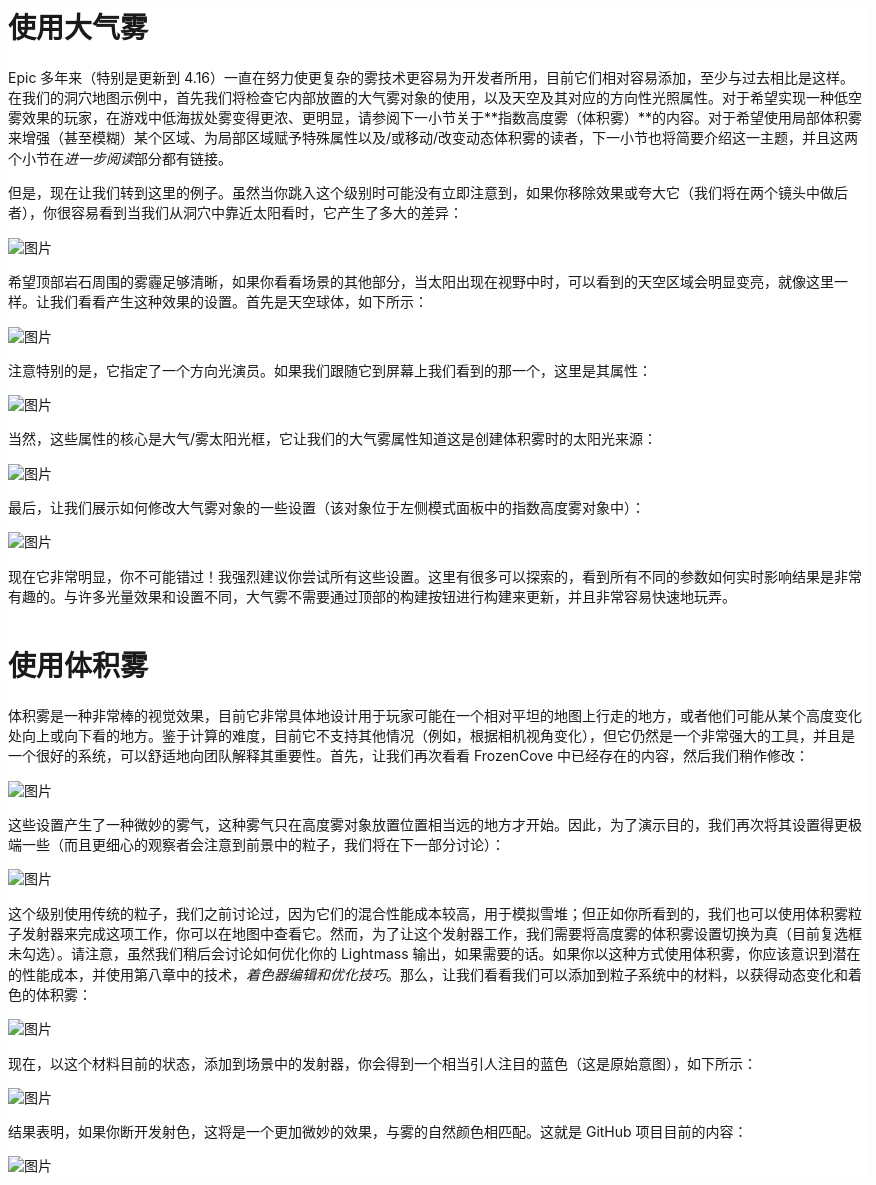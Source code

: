 # 使用大气雾

Epic 多年来（特别是更新到 4.16）一直在努力使更复杂的雾技术更容易为开发者所用，目前它们相对容易添加，至少与过去相比是这样。在我们的洞穴地图示例中，首先我们将检查它内部放置的大气雾对象的使用，以及天空及其对应的方向性光照属性。对于希望实现一种低空雾效果的玩家，在游戏中低海拔处雾变得更浓、更明显，请参阅下一小节关于**指数高度雾（体积雾）**的内容。对于希望使用局部体积雾来增强（甚至模糊）某个区域、为局部区域赋予特殊属性以及/或移动/改变动态体积雾的读者，下一小节也将简要介绍这一主题，并且这两个小节在*进一步阅读*部分都有链接。

但是，现在让我们转到这里的例子。虽然当你跳入这个级别时可能没有立即注意到，如果你移除效果或夸大它（我们将在两个镜头中做后者），你很容易看到当我们从洞穴中靠近太阳看时，它产生了多大的差异：

![图片](img/de5e24e9-4e14-4297-81b8-1c64986af428.png)

希望顶部岩石周围的雾霾足够清晰，如果你看看场景的其他部分，当太阳出现在视野中时，可以看到的天空区域会明显变亮，就像这里一样。让我们看看产生这种效果的设置。首先是天空球体，如下所示：

![图片](img/9cfd8e8b-44d2-441f-9c54-e6e740990203.png)

注意特别的是，它指定了一个方向光演员。如果我们跟随它到屏幕上我们看到的那一个，这里是其属性：

![图片](img/5fc347ad-72de-4761-a656-56963000d6a3.png)

当然，这些属性的核心是大气/雾太阳光框，它让我们的大气雾属性知道这是创建体积雾时的太阳光来源：

![图片](img/ad564405-c3ad-4c6d-9b64-140fe98821e8.png)

最后，让我们展示如何修改大气雾对象的一些设置（该对象位于左侧模式面板中的指数高度雾对象中）：

![图片](img/daf00844-517b-4322-b646-9015d6b48e39.png)

现在它非常明显，你不可能错过！我强烈建议你尝试所有这些设置。这里有很多可以探索的，看到所有不同的参数如何实时影响结果是非常有趣的。与许多光量效果和设置不同，大气雾不需要通过顶部的构建按钮进行构建来更新，并且非常容易快速地玩弄。

# 使用体积雾

体积雾是一种非常棒的视觉效果，目前它非常具体地设计用于玩家可能在一个相对平坦的地图上行走的地方，或者他们可能从某个高度变化处向上或向下看的地方。鉴于计算的难度，目前它不支持其他情况（例如，根据相机视角变化），但它仍然是一个非常强大的工具，并且是一个很好的系统，可以舒适地向团队解释其重要性。首先，让我们再次看看 FrozenCove 中已经存在的内容，然后我们稍作修改：

![图片](img/ef2db160-b835-463a-a03c-8fbd15680052.png)

这些设置产生了一种微妙的雾气，这种雾气只在高度雾对象放置位置相当远的地方才开始。因此，为了演示目的，我们再次将其设置得更极端一些（而且更细心的观察者会注意到前景中的粒子，我们将在下一部分讨论）：

![图片](img/5038ee62-5ec7-4cf5-a7f8-80a47996c3b0.png)

这个级别使用传统的粒子，我们之前讨论过，因为它们的混合性能成本较高，用于模拟雪堆；但正如你所看到的，我们也可以使用体积雾粒子发射器来完成这项工作，你可以在地图中查看它。然而，为了让这个发射器工作，我们需要将高度雾的体积雾设置切换为真（目前复选框未勾选）。请注意，虽然我们稍后会讨论如何优化你的 Lightmass 输出，如果需要的话。如果你以这种方式使用体积雾，你应该意识到潜在的性能成本，并使用第八章中的技术，*着色器编辑和优化技巧*。那么，让我们看看我们可以添加到粒子系统中的材料，以获得动态变化和着色的体积雾：

![图片](img/f3046009-34db-4438-9a79-125b0d8493f8.png)

现在，以这个材料目前的状态，添加到场景中的发射器，你会得到一个相当引人注目的蓝色（这是原始意图），如下所示：

![图片](img/675055e6-c6ba-493f-b3b5-b3a73517ea16.png)

结果表明，如果你断开发射色，这将是一个更加微妙的效果，与雾的自然颜色相匹配。这就是 GitHub 项目目前的内容：

![图片](img/265e74ab-cff8-4eb0-b641-a72eee7dc5ce.png)
